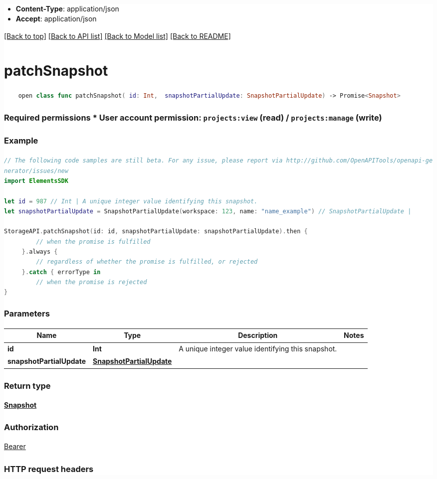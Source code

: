  - **Content-Type**: application/json
 - **Accept**: application/json

[[Back to top]](#) [[Back to API list]](../README.md#documentation-for-api-endpoints) [[Back to Model list]](../README.md#documentation-for-models) [[Back to README]](../README.md)

# **patchSnapshot**
```swift
    open class func patchSnapshot( id: Int,  snapshotPartialUpdate: SnapshotPartialUpdate) -> Promise<Snapshot>
```



### Required permissions    * User account permission: `projects:view` (read) / `projects:manage` (write) 

### Example 
```swift
// The following code samples are still beta. For any issue, please report via http://github.com/OpenAPITools/openapi-generator/issues/new
import ElementsSDK

let id = 987 // Int | A unique integer value identifying this snapshot.
let snapshotPartialUpdate = SnapshotPartialUpdate(workspace: 123, name: "name_example") // SnapshotPartialUpdate | 

StorageAPI.patchSnapshot(id: id, snapshotPartialUpdate: snapshotPartialUpdate).then {
         // when the promise is fulfilled
     }.always {
         // regardless of whether the promise is fulfilled, or rejected
     }.catch { errorType in
         // when the promise is rejected
}
```

### Parameters

Name | Type | Description  | Notes
------------- | ------------- | ------------- | -------------
 **id** | **Int** | A unique integer value identifying this snapshot. | 
 **snapshotPartialUpdate** | [**SnapshotPartialUpdate**](SnapshotPartialUpdate.md) |  | 

### Return type

[**Snapshot**](Snapshot.md)

### Authorization

[Bearer](../README.md#Bearer)

### HTTP request headers
